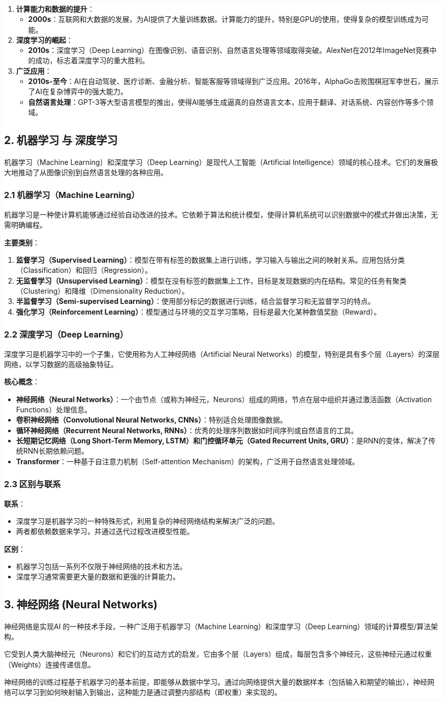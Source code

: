 1. **计算能力和数据的提升**：
    - **2000s**：互联网和大数据的发展，为AI提供了大量训练数据。计算能力的提升，特别是GPU的使用，使得复杂的模型训练成为可能。
2. **深度学习的崛起**：
    - **2010s**：深度学习（Deep Learning）在图像识别、语音识别、自然语言处理等领域取得突破。AlexNet在2012年ImageNet竞赛中的成功，标志着深度学习的重大胜利。
3. **广泛应用**：
    - **2010s-至今**：AI在自动驾驶、医疗诊断、金融分析、智能客服等领域得到广泛应用。2016年，AlphaGo击败围棋冠军李世石，展示了AI在复杂博弈中的强大能力。
    - **自然语言处理**：GPT-3等大型语言模型的推出，使得AI能够生成逼真的自然语言文本，应用于翻译、对话系统、内容创作等多个领域。

## 2. 机器学习 与 深度学习
机器学习（Machine Learning）和深度学习（Deep Learning）是现代人工智能（Artificial Intelligence）领域的核心技术。它们的发展极大地推动了从图像识别到自然语言处理的各种应用。
### 2.1 机器学习（Machine Learning）
机器学习是一种使计算机能够通过经验自动改进的技术。它依赖于算法和统计模型，使得计算机系统可以识别数据中的模式并做出决策，无需明确编程。

**主要类别**：
1. **监督学习（Supervised Learning）**：模型在带有标签的数据集上进行训练，学习输入与输出之间的映射关系。应用包括分类（Classification）和回归（Regression）。
2. **无监督学习（Unsupervised Learning）**：模型在没有标签的数据集上工作，目标是发现数据的内在结构。常见的任务有聚类（Clustering）和降维（Dimensionality Reduction）。
3. **半监督学习（Semi-supervised Learning）**：使用部分标记的数据进行训练，结合监督学习和无监督学习的特点。
4. **强化学习（Reinforcement Learning）**：模型通过与环境的交互学习策略，目标是最大化某种数值奖励（Reward）。

### 2.2 深度学习（Deep Learning）

深度学习是机器学习中的一个子集，它使用称为人工神经网络（Artificial Neural Networks）的模型，特别是具有多个层（Layers）的深层网络，以学习数据的高级抽象特征。

**核心概念**：
- **神经网络（Neural Networks）**：一个由节点（或称为神经元，Neurons）组成的网络，节点在层中组织并通过激活函数（Activation Functions）处理信息。
- **卷积神经网络（Convolutional Neural Networks, CNNs）**：特别适合处理图像数据。
- **循环神经网络（Recurrent Neural Networks, RNNs）**：优秀的处理序列数据如时间序列或自然语言的工具。
- **长短期记忆网络（Long Short-Term Memory, LSTM）**和**门控循环单元（Gated Recurrent Units, GRU）**：是RNN的变体，解决了传统RNN长期依赖问题。
- **Transformer**：一种基于自注意力机制（Self-attention Mechanism）的架构，广泛用于自然语言处理领域。

### 2.3  区别与联系

**联系**：
- 深度学习是机器学习的一种特殊形式，利用复杂的神经网络结构来解决广泛的问题。
- 两者都依赖数据来学习，并通过迭代过程改进模型性能。

**区别**：
- 机器学习包括一系列不仅限于神经网络的技术和方法。
- 深度学习通常需要更大量的数据和更强的计算能力。

## 3. 神经网络 (Neural Networks)

神经网络是实现AI 的一种技术手段，一种广泛用于机器学习（Machine Learning）和深度学习（Deep Learning）领域的计算模型/算法架构。

它受到人类大脑神经元（Neurons）和它们的互动方式的启发，它由多个层（Layers）组成，每层包含多个神经元，这些神经元通过权重（Weights）连接传递信息。

神经网络的训练过程基于机器学习的基本前提，即能够从数据中学习。通过向网络提供大量的数据样本（包括输入和期望的输出），神经网络可以学习到如何映射输入到输出，这种能力是通过调整内部结构（即权重）来实现的。
